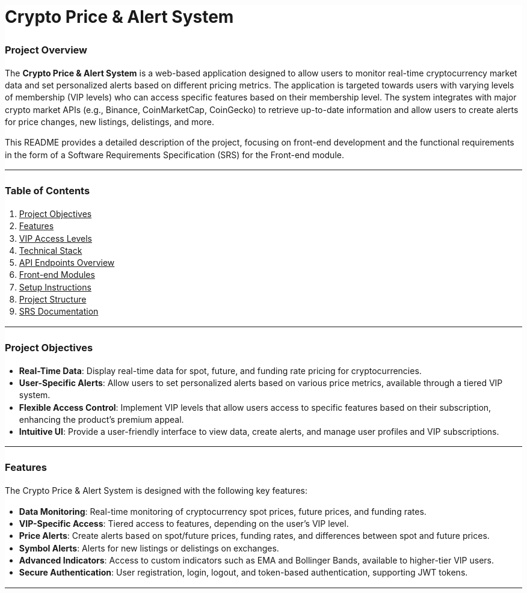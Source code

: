 
# **Crypto Price & Alert System**

### **Project Overview**

The **Crypto Price & Alert System** is a web-based application designed to allow users to monitor real-time cryptocurrency market data and set personalized alerts based on different pricing metrics. The application is targeted towards users with varying levels of membership (VIP levels) who can access specific features based on their membership level. The system integrates with major crypto market APIs (e.g., Binance, CoinMarketCap, CoinGecko) to retrieve up-to-date information and allow users to create alerts for price changes, new listings, delistings, and more.

This README provides a detailed description of the project, focusing on front-end development and the functional requirements in the form of a Software Requirements Specification (SRS) for the Front-end module.

---

### **Table of Contents**

1. [Project Objectives](#project-objectives)
2. [Features](#features)
3. [VIP Access Levels](#vip-access-levels)
4. [Technical Stack](#technical-stack)
5. [API Endpoints Overview](#api-endpoints-overview)
6. [Front-end Modules](#front-end-modules)
7. [Setup Instructions](#setup-instructions)
8. [Project Structure](#project-structure)
9. [SRS Documentation](#srs-documentation)

---

### **Project Objectives**

- **Real-Time Data**: Display real-time data for spot, future, and funding rate pricing for cryptocurrencies.
- **User-Specific Alerts**: Allow users to set personalized alerts based on various price metrics, available through a tiered VIP system.
- **Flexible Access Control**: Implement VIP levels that allow users access to specific features based on their subscription, enhancing the product’s premium appeal.
- **Intuitive UI**: Provide a user-friendly interface to view data, create alerts, and manage user profiles and VIP subscriptions.

---

### **Features**

The Crypto Price & Alert System is designed with the following key features:

- **Data Monitoring**: Real-time monitoring of cryptocurrency spot prices, future prices, and funding rates.
- **VIP-Specific Access**: Tiered access to features, depending on the user’s VIP level.
- **Price Alerts**: Create alerts based on spot/future prices, funding rates, and differences between spot and future prices.
- **Symbol Alerts**: Alerts for new listings or delistings on exchanges.
- **Advanced Indicators**: Access to custom indicators such as EMA and Bollinger Bands, available to higher-tier VIP users.
- **Secure Authentication**: User registration, login, logout, and token-based authentication, supporting JWT tokens.

---
